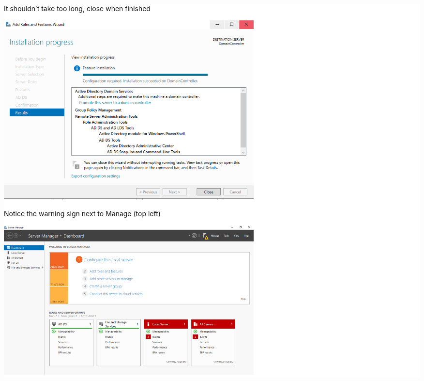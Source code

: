 It shouldn’t take too long, close when finished

<img src = "/images/domaincontroller/Untitled 17.png" width = 60% height = 60%>

Notice the warning sign next to Manage (top left)

<img src = "/images/domaincontroller/Untitled 18.png" width = 60% height = 60%>
